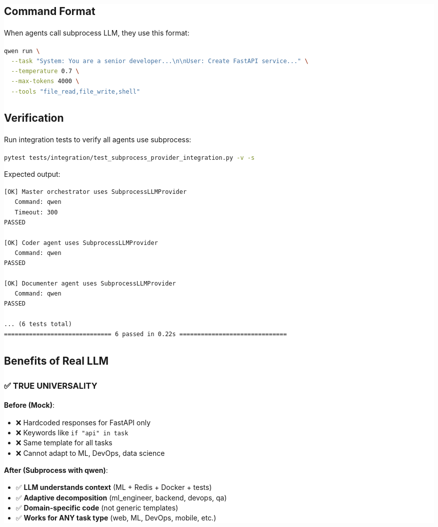 ## Command Format

When agents call subprocess LLM, they use this format:

```bash
qwen run \
  --task "System: You are a senior developer...\n\nUser: Create FastAPI service..." \
  --temperature 0.7 \
  --max-tokens 4000 \
  --tools "file_read,file_write,shell"
```

## Verification

Run integration tests to verify all agents use subprocess:

```bash
pytest tests/integration/test_subprocess_provider_integration.py -v -s
```

Expected output:
```
[OK] Master orchestrator uses SubprocessLLMProvider
   Command: qwen
   Timeout: 300
PASSED

[OK] Coder agent uses SubprocessLLMProvider
   Command: qwen
PASSED

[OK] Documenter agent uses SubprocessLLMProvider
   Command: qwen
PASSED

... (6 tests total)
============================== 6 passed in 0.22s ==============================
```

## Benefits of Real LLM

### ✅ TRUE UNIVERSALITY

**Before (Mock)**:
- ❌ Hardcoded responses for FastAPI only
- ❌ Keywords like `if "api" in task`
- ❌ Same template for all tasks
- ❌ Cannot adapt to ML, DevOps, data science

**After (Subprocess with qwen)**:
- ✅ **LLM understands context** (ML + Redis + Docker + tests)
- ✅ **Adaptive decomposition** (ml_engineer, backend, devops, qa)
- ✅ **Domain-specific code** (not generic templates)
- ✅ **Works for ANY task type** (web, ML, DevOps, mobile, etc.)
